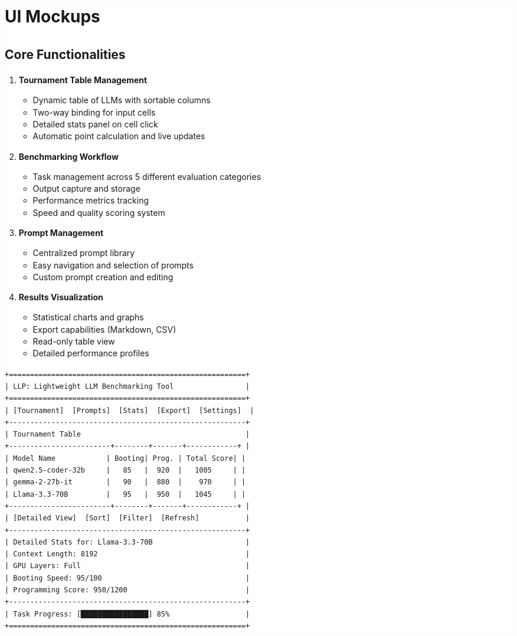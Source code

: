# UI Mockups

## Core Functionalities

1. **Tournament Table Management**

   - Dynamic table of LLMs with sortable columns
   - Two-way binding for input cells
   - Detailed stats panel on cell click
   - Automatic point calculation and live updates

2. **Benchmarking Workflow**

   - Task management across 5 different evaluation categories
   - Output capture and storage
   - Performance metrics tracking
   - Speed and quality scoring system

3. **Prompt Management**

   - Centralized prompt library
   - Easy navigation and selection of prompts
   - Custom prompt creation and editing

4. **Results Visualization**
   - Statistical charts and graphs
   - Export capabilities (Markdown, CSV)
   - Read-only table view
   - Detailed performance profiles

```
+========================================================+
| LLP: Lightweight LLM Benchmarking Tool                 |
+========================================================+
| [Tournament]  [Prompts]  [Stats]  [Export]  [Settings]  |
+--------------------------------------------------------+
| Tournament Table                                       |
+------------------------+--------+-------+------------+ |
| Model Name            | Booting| Prog. | Total Score| |
| qwen2.5-coder-32b     |   85   |  920  |   1005     | |
| gemma-2-27b-it        |   90   |  880  |    970     | |
| Llama-3.3-70B         |   95   |  950  |   1045     | |
+------------------------+--------+-------+------------+ |
| [Detailed View]  [Sort]  [Filter]  [Refresh]           |
+--------------------------------------------------------+
| Detailed Stats for: Llama-3.3-70B                      |
| Context Length: 8192                                   |
| GPU Layers: Full                                       |
| Booting Speed: 95/100                                  |
| Programming Score: 950/1200                            |
+--------------------------------------------------------+
| Task Progress: [████████████████] 85%                  |
+========================================================+
```
